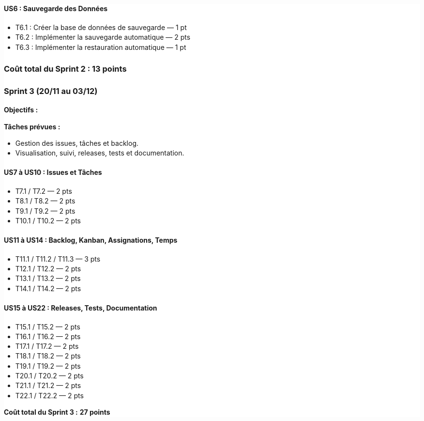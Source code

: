 #### US6 : Sauvegarde des Données
- T6.1 : Créer la base de données de sauvegarde — 1 pt  
- T6.2 : Implémenter la sauvegarde automatique — 2 pts  
- T6.3 : Implémenter la restauration automatique — 1 pt  

### Coût total du Sprint 2 : **13 points**


### Sprint 3 (20/11 au 03/12)

**Objectifs :**


**Tâches prévues :**

- Gestion des issues, tâches et backlog.  
- Visualisation, suivi, releases, tests et documentation.  

#### US7 à US10 : Issues et Tâches
- T7.1 / T7.2 — 2 pts  
- T8.1 / T8.2 — 2 pts  
- T9.1 / T9.2 — 2 pts  
- T10.1 / T10.2 — 2 pts  

#### US11 à US14 : Backlog, Kanban, Assignations, Temps
- T11.1 / T11.2 / T11.3 — 3 pts  
- T12.1 / T12.2 — 2 pts  
- T13.1 / T13.2 — 2 pts  
- T14.1 / T14.2 — 2 pts  

#### US15 à US22 : Releases, Tests, Documentation
- T15.1 / T15.2 — 2 pts  
- T16.1 / T16.2 — 2 pts  
- T17.1 / T17.2 — 2 pts  
- T18.1 / T18.2 — 2 pts  
- T19.1 / T19.2 — 2 pts  
- T20.1 / T20.2 — 2 pts  
- T21.1 / T21.2 — 2 pts  
- T22.1 / T22.2 — 2 pts  

**Coût total du Sprint 3 :** **27 points**


